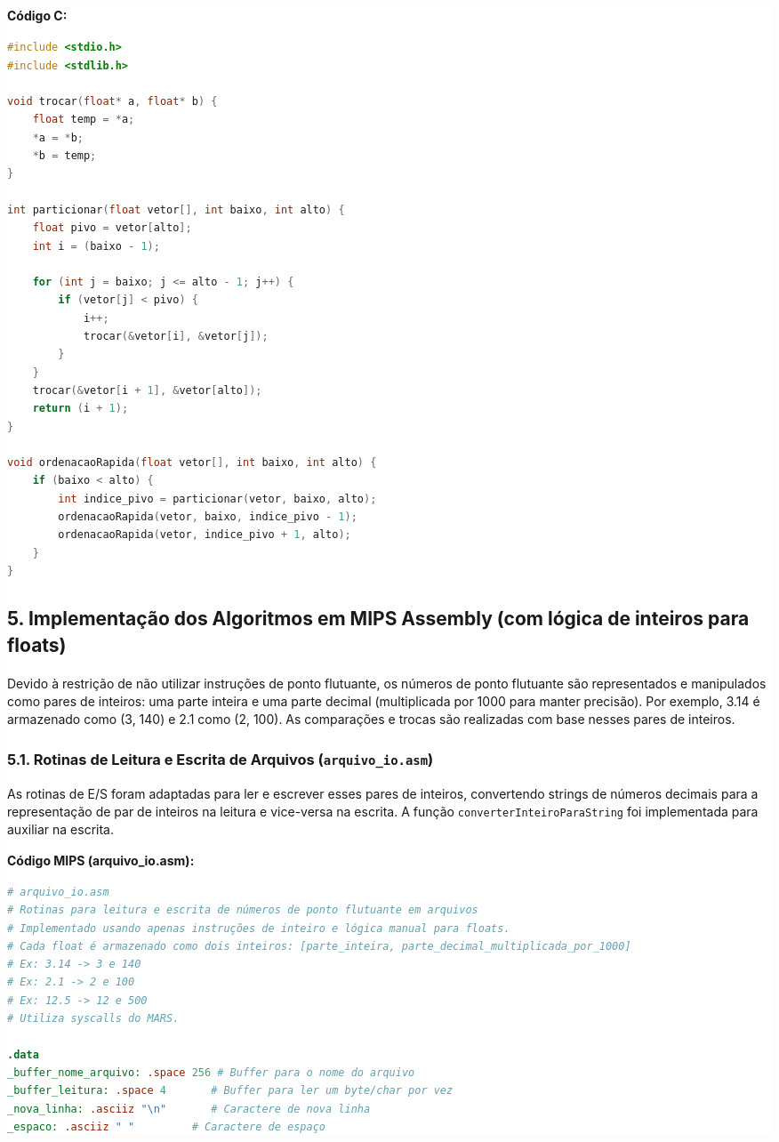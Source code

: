 **Código C:**
```c
#include <stdio.h>
#include <stdlib.h>

void trocar(float* a, float* b) {
    float temp = *a;
    *a = *b;
    *b = temp;
}

int particionar(float vetor[], int baixo, int alto) {
    float pivo = vetor[alto];
    int i = (baixo - 1);

    for (int j = baixo; j <= alto - 1; j++) {
        if (vetor[j] < pivo) {
            i++;
            trocar(&vetor[i], &vetor[j]);
        }
    }
    trocar(&vetor[i + 1], &vetor[alto]);
    return (i + 1);
}

void ordenacaoRapida(float vetor[], int baixo, int alto) {
    if (baixo < alto) {
        int indice_pivo = particionar(vetor, baixo, alto);
        ordenacaoRapida(vetor, baixo, indice_pivo - 1);
        ordenacaoRapida(vetor, indice_pivo + 1, alto);
    }
}
```

## 5. Implementação dos Algoritmos em MIPS Assembly (com lógica de inteiros para floats)

Devido à restrição de não utilizar instruções de ponto flutuante, os números de ponto flutuante são representados e manipulados como pares de inteiros: uma parte inteira e uma parte decimal (multiplicada por 1000 para manter precisão). Por exemplo, 3.14 é armazenado como (3, 140) e 2.1 como (2, 100). As comparações e trocas são realizadas com base nesses pares de inteiros.

### 5.1. Rotinas de Leitura e Escrita de Arquivos (`arquivo_io.asm`)

As rotinas de E/S foram adaptadas para ler e escrever esses pares de inteiros, convertendo strings de números decimais para a representação de par de inteiros na leitura e vice-versa na escrita. A função `converterInteiroParaString` foi implementada para auxiliar na escrita.

**Código MIPS (arquivo_io.asm):**
```mips
# arquivo_io.asm
# Rotinas para leitura e escrita de números de ponto flutuante em arquivos
# Implementado usando apenas instruções de inteiro e lógica manual para floats.
# Cada float é armazenado como dois inteiros: [parte_inteira, parte_decimal_multiplicada_por_1000]
# Ex: 3.14 -> 3 e 140
# Ex: 2.1 -> 2 e 100
# Ex: 12.5 -> 12 e 500
# Utiliza syscalls do MARS.

.data
_buffer_nome_arquivo: .space 256 # Buffer para o nome do arquivo
_buffer_leitura: .space 4       # Buffer para ler um byte/char por vez
_nova_linha: .asciiz "\n"       # Caractere de nova linha
_espaco: .asciiz " "         # Caractere de espaço
```